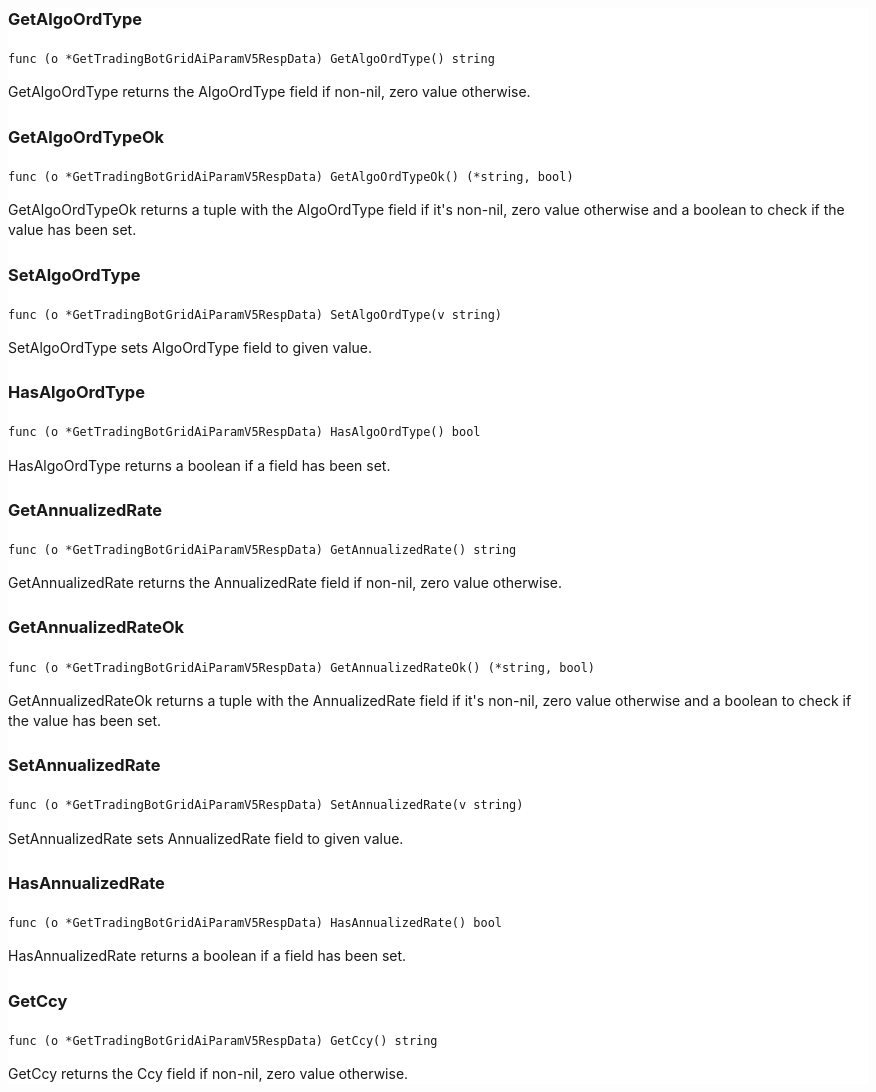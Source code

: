 ### GetAlgoOrdType

`func (o *GetTradingBotGridAiParamV5RespData) GetAlgoOrdType() string`

GetAlgoOrdType returns the AlgoOrdType field if non-nil, zero value otherwise.

### GetAlgoOrdTypeOk

`func (o *GetTradingBotGridAiParamV5RespData) GetAlgoOrdTypeOk() (*string, bool)`

GetAlgoOrdTypeOk returns a tuple with the AlgoOrdType field if it's non-nil, zero value otherwise
and a boolean to check if the value has been set.

### SetAlgoOrdType

`func (o *GetTradingBotGridAiParamV5RespData) SetAlgoOrdType(v string)`

SetAlgoOrdType sets AlgoOrdType field to given value.

### HasAlgoOrdType

`func (o *GetTradingBotGridAiParamV5RespData) HasAlgoOrdType() bool`

HasAlgoOrdType returns a boolean if a field has been set.

### GetAnnualizedRate

`func (o *GetTradingBotGridAiParamV5RespData) GetAnnualizedRate() string`

GetAnnualizedRate returns the AnnualizedRate field if non-nil, zero value otherwise.

### GetAnnualizedRateOk

`func (o *GetTradingBotGridAiParamV5RespData) GetAnnualizedRateOk() (*string, bool)`

GetAnnualizedRateOk returns a tuple with the AnnualizedRate field if it's non-nil, zero value otherwise
and a boolean to check if the value has been set.

### SetAnnualizedRate

`func (o *GetTradingBotGridAiParamV5RespData) SetAnnualizedRate(v string)`

SetAnnualizedRate sets AnnualizedRate field to given value.

### HasAnnualizedRate

`func (o *GetTradingBotGridAiParamV5RespData) HasAnnualizedRate() bool`

HasAnnualizedRate returns a boolean if a field has been set.

### GetCcy

`func (o *GetTradingBotGridAiParamV5RespData) GetCcy() string`

GetCcy returns the Ccy field if non-nil, zero value otherwise.
